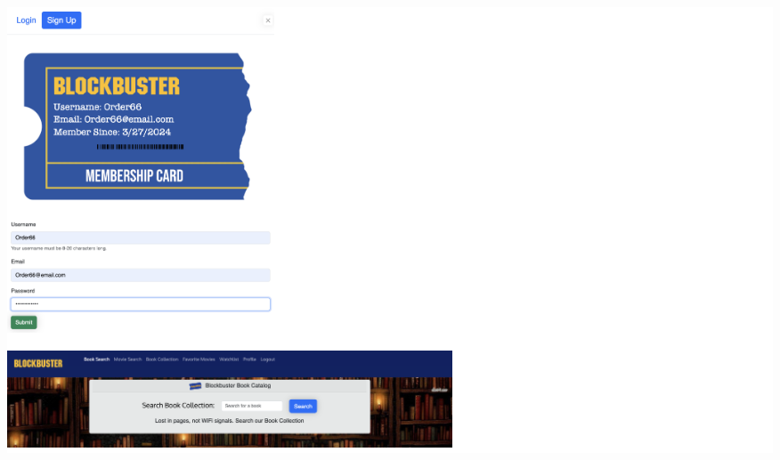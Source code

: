 <img src="client/src/assets/images/signupIMG.png" alt="Signup Form" width="300"><br>

<img src="client/src/assets/images/bookSearchIMG.png" alt="Book Search" width="500"><br>
